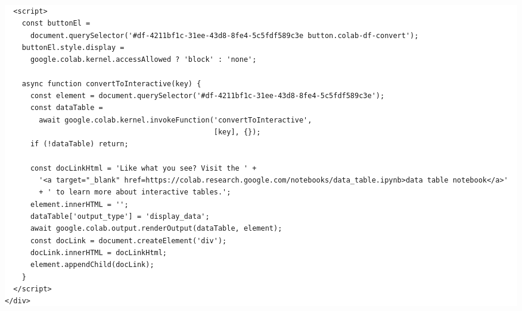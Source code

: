   <style>
    .colab-df-container {
      display:flex;
      flex-wrap:wrap;
      gap: 12px;
    }

    .colab-df-convert {
      background-color: #E8F0FE;
      border: none;
      border-radius: 50%;
      cursor: pointer;
      display: none;
      fill: #1967D2;
      height: 32px;
      padding: 0 0 0 0;
      width: 32px;
    }

    .colab-df-convert:hover {
      background-color: #E2EBFA;
      box-shadow: 0px 1px 2px rgba(60, 64, 67, 0.3), 0px 1px 3px 1px rgba(60, 64, 67, 0.15);
      fill: #174EA6;
    }

    [theme=dark] .colab-df-convert {
      background-color: #3B4455;
      fill: #D2E3FC;
    }

    [theme=dark] .colab-df-convert:hover {
      background-color: #434B5C;
      box-shadow: 0px 1px 3px 1px rgba(0, 0, 0, 0.15);
      filter: drop-shadow(0px 1px 2px rgba(0, 0, 0, 0.3));
      fill: #FFFFFF;
    }
  </style>

      <script>
        const buttonEl =
          document.querySelector('#df-4211bf1c-31ee-43d8-8fe4-5c5fdf589c3e button.colab-df-convert');
        buttonEl.style.display =
          google.colab.kernel.accessAllowed ? 'block' : 'none';

        async function convertToInteractive(key) {
          const element = document.querySelector('#df-4211bf1c-31ee-43d8-8fe4-5c5fdf589c3e');
          const dataTable =
            await google.colab.kernel.invokeFunction('convertToInteractive',
                                                     [key], {});
          if (!dataTable) return;

          const docLinkHtml = 'Like what you see? Visit the ' +
            '<a target="_blank" href=https://colab.research.google.com/notebooks/data_table.ipynb>data table notebook</a>'
            + ' to learn more about interactive tables.';
          element.innerHTML = '';
          dataTable['output_type'] = 'display_data';
          await google.colab.output.renderOutput(dataTable, element);
          const docLink = document.createElement('div');
          docLink.innerHTML = docLinkHtml;
          element.appendChild(docLink);
        }
      </script>
    </div>
  </div>
